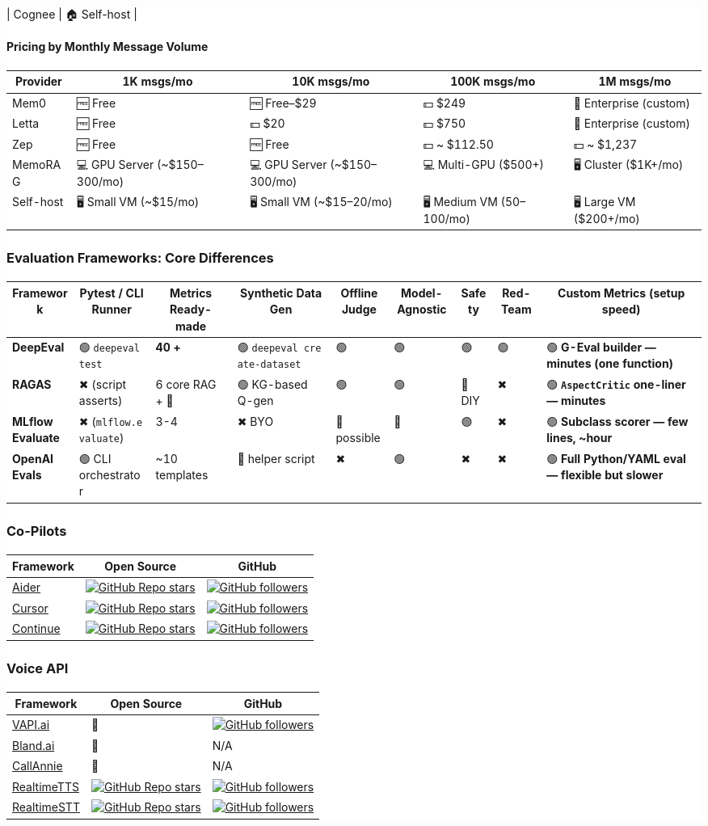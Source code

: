 | Cognee    | 🏠 Self-host                                                                                           |


#### Pricing by Monthly Message Volume

| Provider   | 1K msgs/mo       | 10K msgs/mo        | 100K msgs/mo             | 1M msgs/mo               |
|------------|------------------|---------------------|---------------------------|---------------------------|
| Mem0       | 🆓 Free           | 🆓 Free–$29         | 💵 $249                   | 🏢 Enterprise (custom)    |
| Letta      | 🆓 Free           | 💵 $20              | 💵 $750                   | 🏢 Enterprise (custom)    |
| Zep        | 🆓 Free           | 🆓 Free             | 💵 ~ $112.50              | 💵 ~ $1,237               |
| MemoRAG    | 💻 GPU Server (~$150–300/mo) | 💻 GPU Server (~$150–300/mo) | 💻 Multi-GPU ($500+)       | 🖥️ Cluster ($1K+/mo)       |
| Self-host  | 🖥️ Small VM (~$15/mo) | 🖥️ Small VM (~$15–20/mo) | 🖥️ Medium VM ($50–$100/mo) | 🖥️ Large VM ($200+/mo)     |


### Evaluation Frameworks: Core Differences

| Framework           | Pytest / CLI Runner   | Metrics Ready-made | Synthetic Data Gen           | Offline Judge | Model-Agnostic | Safety | Red-Team | **Custom Metrics (setup speed)**                   |
| ------------------- | --------------------- | ------------------ | ---------------------------- | ------------- | -------------- | ------ | -------- | -------------------------------------------------- |
| **DeepEval**        | 🟢 `deepeval test`    | **40 +**           | 🟢 `deepeval create-dataset` | 🟢            | 🟢             | 🟢     | 🟢       | 🟢 **G-Eval builder — minutes (one function)**     |
| **RAGAS**           | ✖ (script asserts)    | 6 core RAG + 🔸    | 🟢 KG-based Q-gen            | 🟢            | 🟢             | 🔸 DIY | ✖        | 🟢 **`AspectCritic` one-liner — minutes**          |
| **MLflow Evaluate** | ✖ (`mlflow.evaluate`) | 3-4                | ✖ BYO                        | 🔸 possible   | 🔸             | 🟢     | ✖        | 🟢 **Subclass scorer — few lines, \~hour**         |
| **OpenAI Evals**    | 🟢 CLI orchestrator   | \~10 templates     | 🔸 helper script             | ✖             | 🟢             | ✖      | ✖        | 🟢 **Full Python/YAML eval — flexible but slower** |


### Co-Pilots

| Framework                                  | Open Source                                                                                                                | GitHub                                                                                   |
|--------------------------------------------|-----------------------------------------------------------------------------------------------------------------------------|------------------------------------------------------------------------------------------|
| [Aider](https://aider.chat/)               | [![GitHub Repo stars](https://img.shields.io/github/stars/Aider-AI/aider?style=flat-square&color=purple)](https://github.com/Aider-AI/aider) | [![GitHub followers](https://img.shields.io/github/followers/Aider-AI?style=flat-square&color=teal)](https://github.com/Aider-AI) |
| [Cursor](https://www.cursor.com/)          | [![GitHub Repo stars](https://img.shields.io/github/stars/getcursor/cursor?style=flat-square&color=purple)](https://github.com/getcursor/cursor) | [![GitHub followers](https://img.shields.io/github/followers/getcursor?style=flat-square&color=teal)](https://github.com/getcursor) |
| [Continue](https://docs.continue.dev/)     | [![GitHub Repo stars](https://img.shields.io/github/stars/continuedev/continue?style=flat-square&color=purple)](https://github.com/continuedev/continue) | [![GitHub followers](https://img.shields.io/github/followers/continuedev?style=flat-square&color=teal)](https://github.com/continuedev) |


### Voice API

| Framework                                  | Open Source                                                                                                                | GitHub                                                                                   |
|--------------------------------------------|-----------------------------------------------------------------------------------------------------------------------------|------------------------------------------------------------------------------------------|
| [VAPI.ai](https://vapi.ai/)                | 🔴    | [![GitHub followers](https://img.shields.io/github/followers/vapiai?style=flat-square&color=teal)](https://github.com/vapiai) |
| [Bland.ai](https://www.bland.ai/)          | 🔴                                                                                                                          | N/A                                                                                      |
| [CallAnnie](https://callannie.ai/)         | 🔴                                                                                                                          | N/A                                                                                      |
| [RealtimeTTS](https://github.com/KoljaB/RealtimeTTS) | [![GitHub Repo stars](https://img.shields.io/github/stars/KoljaB/RealtimeTTS?style=flat-square&color=purple)](https://github.com/KoljaB/RealtimeTTS) | [![GitHub followers](https://img.shields.io/github/followers/KoljaB?style=flat-square&color=teal)](https://github.com/KoljaB) |
| [RealtimeSTT](https://github.com/KoljaB/RealtimeSTT) | [![GitHub Repo stars](https://img.shields.io/github/stars/KoljaB/RealtimeSTT?style=flat-square&color=purple)](https://github.com/KoljaB/RealtimeSTT) | [![GitHub followers](https://img.shields.io/github/followers/KoljaB?style=flat-square&color=teal)](https://github.com/KoljaB) |